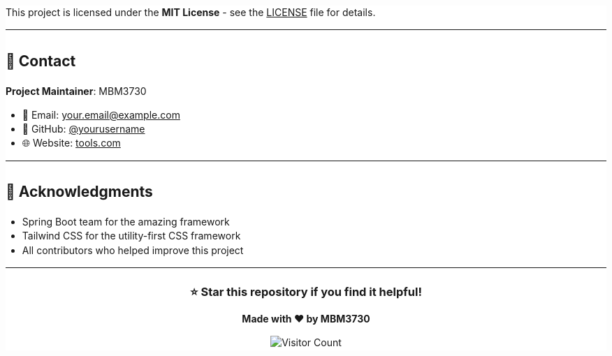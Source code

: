 This project is licensed under the **MIT License** - see the [LICENSE](LICENSE) file for details.

---

## 📧 Contact

**Project Maintainer**: MBM3730

- 📧 Email: your.email@example.com
- 🐙 GitHub: [@yourusername](https://github.com/yourusername)
- 🌐 Website: [tools.com](https://tools.com)

---

## 🙏 Acknowledgments

- Spring Boot team for the amazing framework
- Tailwind CSS for the utility-first CSS framework
- All contributors who helped improve this project

---

<div align="center">

### ⭐ Star this repository if you find it helpful!

**Made with ❤️ by MBM3730**

![Visitor Count](https://visitor-badge.laobi.icu/badge?page_id=tools.com)

</div>